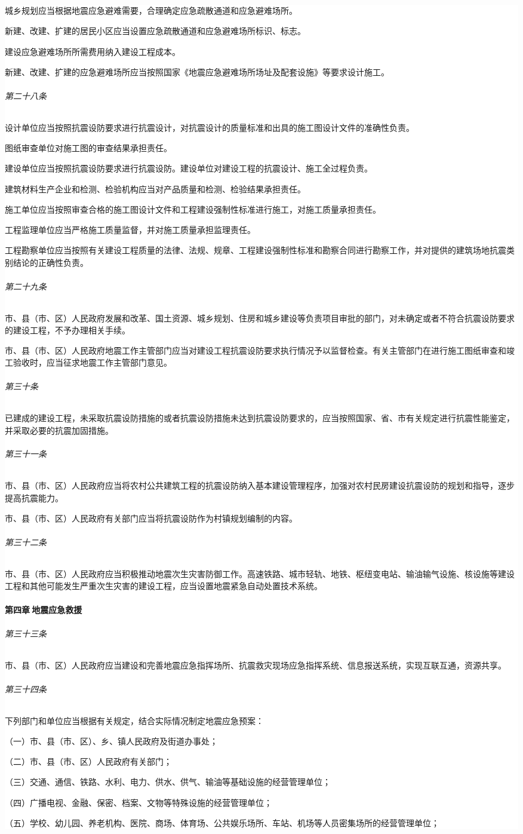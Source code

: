 城乡规划应当根据地震应急避难需要，合理确定应急疏散通道和应急避难场所。

新建、改建、扩建的居民小区应当设置应急疏散通道和应急避难场所标识、标志。

建设应急避难场所所需费用纳入建设工程成本。

新建、改建、扩建的应急避难场所应当按照国家《地震应急避难场所场址及配套设施》等要求设计施工。

###### 第二十八条

设计单位应当按照抗震设防要求进行抗震设计，对抗震设计的质量标准和出具的施工图设计文件的准确性负责。

图纸审查单位对施工图的审查结果承担责任。

建设单位应当按照抗震设防要求进行抗震设防。建设单位对建设工程的抗震设计、施工全过程负责。

建筑材料生产企业和检测、检验机构应当对产品质量和检测、检验结果承担责任。

施工单位应当按照审查合格的施工图设计文件和工程建设强制性标准进行施工，对施工质量承担责任。

工程监理单位应当严格施工质量监督，并对施工质量承担监理责任。

工程勘察单位应当按照有关建设工程质量的法律、法规、规章、工程建设强制性标准和勘察合同进行勘察工作，并对提供的建筑场地抗震类别结论的正确性负责。

###### 第二十九条

市、县（市、区）人民政府发展和改革、国土资源、城乡规划、住房和城乡建设等负责项目审批的部门，对未确定或者不符合抗震设防要求的建设工程，不予办理相关手续。

市、县（市、区）人民政府地震工作主管部门应当对建设工程抗震设防要求执行情况予以监督检查。有关主管部门在进行施工图纸审查和竣工验收时，应当征求地震工作主管部门意见。

###### 第三十条

已建成的建设工程，未采取抗震设防措施的或者抗震设防措施未达到抗震设防要求的，应当按照国家、省、市有关规定进行抗震性能鉴定，并采取必要的抗震加固措施。

###### 第三十一条

市、县（市、区）人民政府应当将农村公共建筑工程的抗震设防纳入基本建设管理程序，加强对农村民房建设抗震设防的规划和指导，逐步提高抗震能力。

市、县（市、区）人民政府有关部门应当将抗震设防作为村镇规划编制的内容。

###### 第三十二条

市、县（市、区）人民政府应当积极推动地震次生灾害防御工作。高速铁路、城市轻轨、地铁、枢纽变电站、输油输气设施、核设施等建设工程和其他可能发生严重次生灾害的建设工程，应当设置地震紧急自动处置技术系统。

#### 第四章 地震应急救援

###### 第三十三条

市、县（市、区）人民政府应当建设和完善地震应急指挥场所、抗震救灾现场应急指挥系统、信息报送系统，实现互联互通，资源共享。

###### 第三十四条

下列部门和单位应当根据有关规定，结合实际情况制定地震应急预案：

（一）市、县（市、区）、乡、镇人民政府及街道办事处；

（二）市、县（市、区）人民政府有关部门；

（三）交通、通信、铁路、水利、电力、供水、供气、输油等基础设施的经营管理单位；

（四）广播电视、金融、保密、档案、文物等特殊设施的经营管理单位；

（五）学校、幼儿园、养老机构、医院、商场、体育场、公共娱乐场所、车站、机场等人员密集场所的经营管理单位；
